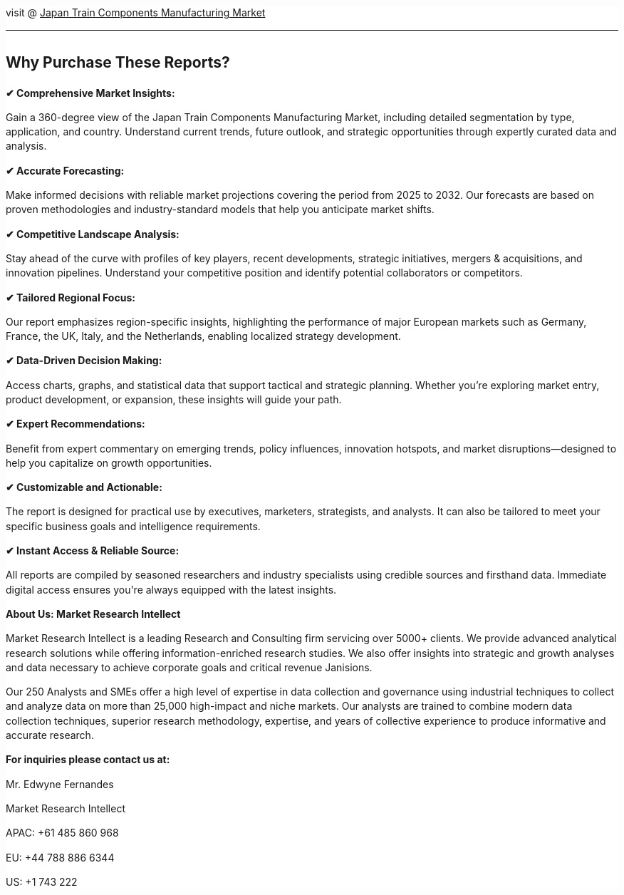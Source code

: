 visit&nbsp;@</strong>&nbsp;</span><span class="font-[700]"><a href="https://www.marketresearchintellect.com/product/global-train-components-manufacturing-market/?utm_source=Linkedin&utm_medium=041" target="_blank" data-tracking-control-name="article-ssr-frontend-pulse_little-text-block" data-tracking-will-navigate="" data-test-link="">Japan Train Components Manufacturing Market</a></span></p></blockquote><hr /><h2>Why Purchase These Reports?</h2><p><strong>✔ Comprehensive Market Insights:</strong></p><p>Gain a 360-degree view of the Japan Train Components Manufacturing Market, including detailed segmentation by type, application, and country. Understand current trends, future outlook, and strategic opportunities through expertly curated data and analysis.</p><p><strong>✔ Accurate Forecasting:</strong></p><p>Make informed decisions with reliable market projections covering the period from 2025 to 2032. Our forecasts are based on proven methodologies and industry-standard models that help you anticipate market shifts.</p><p><strong>✔ Competitive Landscape Analysis:</strong></p><p>Stay ahead of the curve with profiles of key players, recent developments, strategic initiatives, mergers &amp; acquisitions, and innovation pipelines. Understand your competitive position and identify potential collaborators or competitors.</p><p><strong>✔ Tailored Regional Focus:</strong></p><p>Our report emphasizes region-specific insights, highlighting the performance of major European markets such as Germany, France, the UK, Italy, and the Netherlands, enabling localized strategy development.</p><p><strong>✔ Data-Driven Decision Making:</strong></p><p>Access charts, graphs, and statistical data that support tactical and strategic planning. Whether you&rsquo;re exploring market entry, product development, or expansion, these insights will guide your path.</p><p><strong>✔ Expert Recommendations:</strong></p><p>Benefit from expert commentary on emerging trends, policy influences, innovation hotspots, and market disruptions&mdash;designed to help you capitalize on growth opportunities.</p><p><strong>✔ Customizable and Actionable:</strong></p><p>The report is designed for practical use by executives, marketers, strategists, and analysts. It can also be tailored to meet your specific business goals and intelligence requirements.</p><p><strong>✔ Instant Access &amp; Reliable Source:</strong></p><p>All reports are compiled by seasoned researchers and industry specialists using credible sources and firsthand data. Immediate digital access ensures you're always equipped with the latest insights.</p><p><strong><span class="font-[700]">About Us: Market Research Intellect</span></strong></p><p><span class="">Market Research Intellect is a leading Research and Consulting firm servicing over 5000+ clients. We provide advanced analytical research solutions while offering information-enriched research studies.&nbsp;</span>We also offer insights into strategic and growth analyses and data necessary to achieve corporate goals and critical revenue Janisions.</p><p><span class="">Our 250 Analysts and SMEs offer a high level of expertise in data collection and governance using industrial techniques to collect and analyze data on more than 25,000 high-impact and niche markets. Our analysts are trained to combine modern data collection techniques, superior research methodology, expertise, and years of collective experience to produce informative and accurate research.</span></p><p><strong>For inquiries please contact us at:</strong></p><p>Mr. Edwyne Fernandes</p><p>Market Research Intellect</p><p>APAC: +61 485 860 968</p><p>EU: +44 788 886 6344</p><p>US: +1 743 222